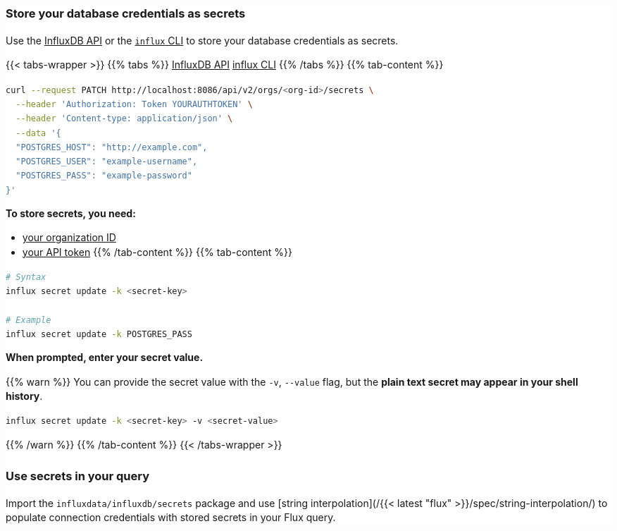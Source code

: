 ### Store your database credentials as secrets
Use the [InfluxDB API](/influxdb/v2/reference/api/) or the [`influx` CLI](/influxdb/v2/reference/cli/influx/secret/)
to store your database credentials as secrets.

{{< tabs-wrapper >}}
{{% tabs %}}
[InfluxDB API](#)
[influx CLI](#)
{{% /tabs %}}
{{% tab-content %}}
```sh
curl --request PATCH http://localhost:8086/api/v2/orgs/<org-id>/secrets \
  --header 'Authorization: Token YOURAUTHTOKEN' \
  --header 'Content-type: application/json' \
  --data '{
  "POSTGRES_HOST": "http://example.com",
  "POSTGRES_USER": "example-username",
  "POSTGRES_PASS": "example-password"
}'
```

**To store secrets, you need:**

- [your organization ID](/influxdb/v2/organizations/view-orgs/#view-your-organization-id)  
- [your API token](/influxdb/v2/security/tokens/view-tokens/)
{{% /tab-content %}}
{{% tab-content %}}
```sh
# Syntax
influx secret update -k <secret-key>

# Example
influx secret update -k POSTGRES_PASS
```

**When prompted, enter your secret value.**

{{% warn %}}
You can provide the secret value with the `-v`, `--value` flag, but the **plain text
secret may appear in your shell history**.

```sh
influx secret update -k <secret-key> -v <secret-value>
```
{{% /warn %}}
{{% /tab-content %}}
{{< /tabs-wrapper >}}

### Use secrets in your query
Import the `influxdata/influxdb/secrets` package and use [string interpolation](/{{< latest "flux" >}}/spec/string-interpolation/)
to populate connection credentials with stored secrets in your Flux query.
